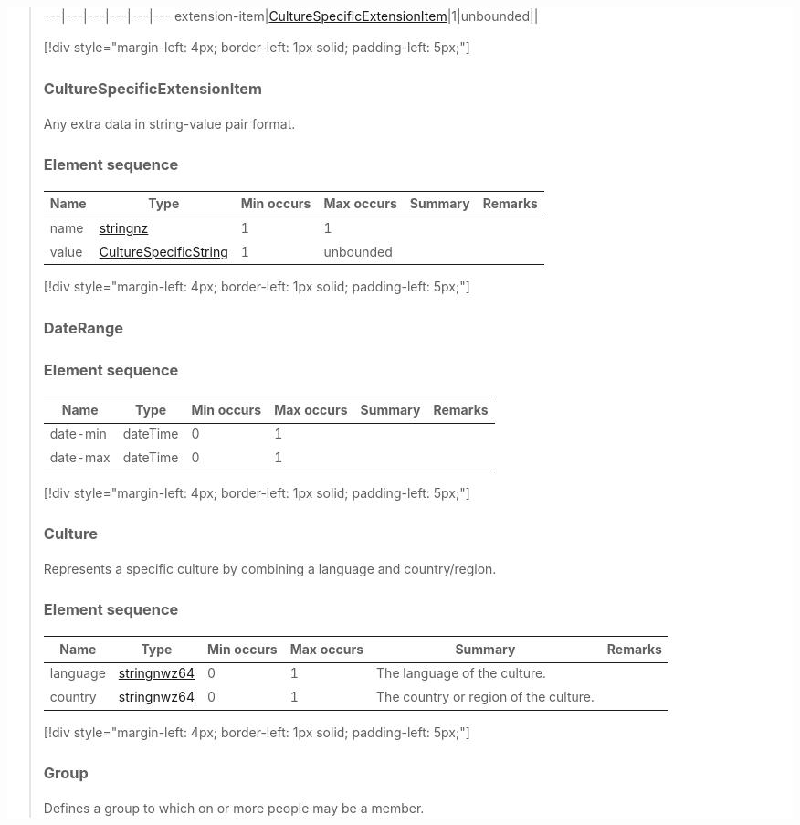 > ---|---|---|---|---|---
> extension-item|[CultureSpecificExtensionItem](#CultureSpecificExtensionItem)|1|unbounded||
> 
> 
> 
> [!div style="margin-left: 4px; border-left: 1px solid; padding-left: 5px;"]
> 
> <a name='CultureSpecificExtensionItem'></a>
> 
> ### CultureSpecificExtensionItem
> 
> Any extra data in string-value pair format.
> 
> ### Element sequence
> 
> Name|Type|Min occurs|Max occurs|Summary|Remarks
> ---|---|---|---|---|---
> name|[stringnz](#stringnz)|1|1||
> value|[CultureSpecificString](#CultureSpecificString)|1|unbounded||
> 
> 
> 
> [!div style="margin-left: 4px; border-left: 1px solid; padding-left: 5px;"]
> 
> <a name='DateRange'></a>
> 
> ### DateRange
> 
> ### Element sequence
> 
> Name|Type|Min occurs|Max occurs|Summary|Remarks
> ---|---|---|---|---|---
> date-min|dateTime|0|1||
> date-max|dateTime|0|1||
> 
> 
> 
> [!div style="margin-left: 4px; border-left: 1px solid; padding-left: 5px;"]
> 
> <a name='Culture'></a>
> 
> ### Culture
> 
> Represents a specific culture by combining a language and country/region.
> 
> ### Element sequence
> 
> Name|Type|Min occurs|Max occurs|Summary|Remarks
> ---|---|---|---|---|---
> language|[stringnwz64](#stringnwz64)|0|1|The language of the culture.|
> country|[stringnwz64](#stringnwz64)|0|1|The country or region of the culture.|
> 
> 
> 
> [!div style="margin-left: 4px; border-left: 1px solid; padding-left: 5px;"]
> 
> <a name='Group'></a>
> 
> ### Group
> 
> Defines a group to which on or more people may be a member.
> 